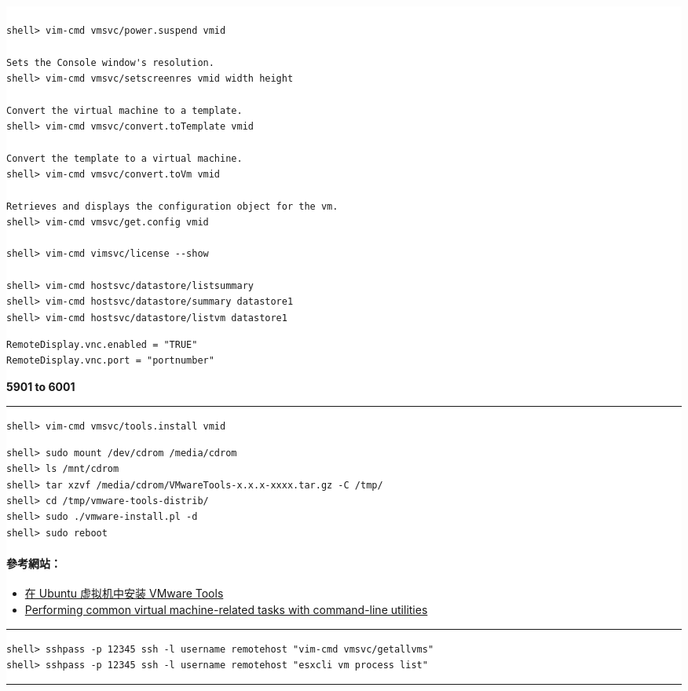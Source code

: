 ```console

shell> vim-cmd vmsvc/power.suspend vmid

Sets the Console window's resolution.
shell> vim-cmd vmsvc/setscreenres vmid width height

Convert the virtual machine to a template.
shell> vim-cmd vmsvc/convert.toTemplate vmid

Convert the template to a virtual machine.
shell> vim-cmd vmsvc/convert.toVm vmid

Retrieves and displays the configuration object for the vm.
shell> vim-cmd vmsvc/get.config vmid

shell> vim-cmd vimsvc/license --show

shell> vim-cmd hostsvc/datastore/listsummary
shell> vim-cmd hostsvc/datastore/summary datastore1
shell> vim-cmd hostsvc/datastore/listvm datastore1
```

```
RemoteDisplay.vnc.enabled = "TRUE"
RemoteDisplay.vnc.port = "portnumber"
```

**5901 to 6001**

---

```console
shell> vim-cmd vmsvc/tools.install vmid
```

```console
shell> sudo mount /dev/cdrom /media/cdrom
shell> ls /mnt/cdrom
shell> tar xzvf /media/cdrom/VMwareTools-x.x.x-xxxx.tar.gz -C /tmp/
shell> cd /tmp/vmware-tools-distrib/
shell> sudo ./vmware-install.pl -d
shell> sudo reboot
```

####  參考網站：
- [在 Ubuntu 虚拟机中安装 VMware Tools](http://kb.vmware.com/selfservice/microsites/search.do?language=en_US&cmd=displayKC&externalId=2041399)
- [Performing common virtual machine-related tasks with command-line utilities](http://kb.vmware.com/selfservice/microsites/search.do?language=en_US&cmd=displayKC&externalId=2012964)

---

```console
shell> sshpass -p 12345 ssh -l username remotehost "vim-cmd vmsvc/getallvms"
shell> sshpass -p 12345 ssh -l username remotehost "esxcli vm process list"
```

---